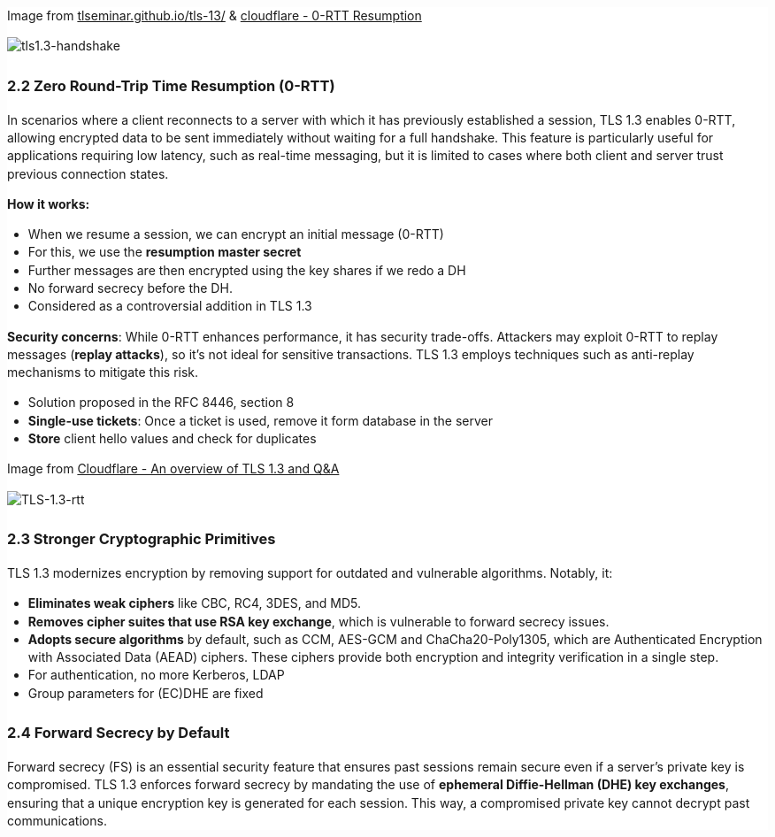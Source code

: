 Image from [tlseminar.github.io/tls-13/]( https://tlseminar.github.io/tls-13/) & [cloudflare - 0-RTT Resumption](https://blog.cloudflare.com/tls-1-3-overview-and-q-and-a/)

![tls1.3-handshake]({{site.url_complet}}/assets/article/reseau/tls/tls1.3-handshake.png)

### 2.2 Zero Round-Trip Time Resumption (0-RTT)

In scenarios where a client reconnects to a server with which it has previously established a session, TLS 1.3 enables 0-RTT, allowing encrypted data to be sent immediately without waiting for a full handshake. This feature is particularly useful for applications requiring low latency, such as real-time messaging, but it is limited to cases where both client and server trust previous connection states.

**How it works:** 

- When we resume a session, we can encrypt an initial message (0-RTT)
- For this, we use the **resumption master secret**
- Further messages are then encrypted using the key shares if we redo a DH
- No forward secrecy before the DH.
- Considered as a controversial addition in TLS 1.3

**Security concerns**: While 0-RTT enhances performance, it has security trade-offs. Attackers may exploit 0-RTT to replay messages (**replay attacks**), so it’s not ideal for sensitive transactions. TLS 1.3 employs techniques such as anti-replay mechanisms to mitigate this risk.

- Solution proposed in the RFC 8446, section 8
- **Single-use tickets**: Once a ticket is used, remove it form database in the server
- **Store** client hello values and check for duplicates

Image from [Cloudflare - An overview of TLS 1.3 and Q&A](https://blog.cloudflare.com/tls-1-3-overview-and-q-and-a/)

![TLS-1.3-rtt]({{site.url_complet}}/assets/article/reseau/tls/TLS-1.3-rtt.png)

### 2.3 Stronger Cryptographic Primitives

TLS 1.3 modernizes encryption by removing support for outdated and vulnerable algorithms. Notably, it:

- **Eliminates weak ciphers** like CBC, RC4, 3DES, and MD5.
- **Removes cipher suites that use RSA key exchange**, which is vulnerable to forward secrecy issues.
- **Adopts secure algorithms** by default, such as CCM, AES-GCM and ChaCha20-Poly1305, which are Authenticated Encryption with Associated Data (AEAD) ciphers. These ciphers provide both encryption and integrity verification in a single step.
- For authentication, no more Kerberos, LDAP
- Group parameters for (EC)DHE are fixed

### 2.4 Forward Secrecy by Default

Forward secrecy (FS) is an essential security feature that ensures past sessions remain secure even if a server’s private key is compromised. TLS 1.3 enforces forward secrecy by mandating the use of **ephemeral Diffie-Hellman (DHE) key exchanges**, ensuring that a unique encryption key is generated for each session. This way, a compromised private key cannot decrypt past communications.
